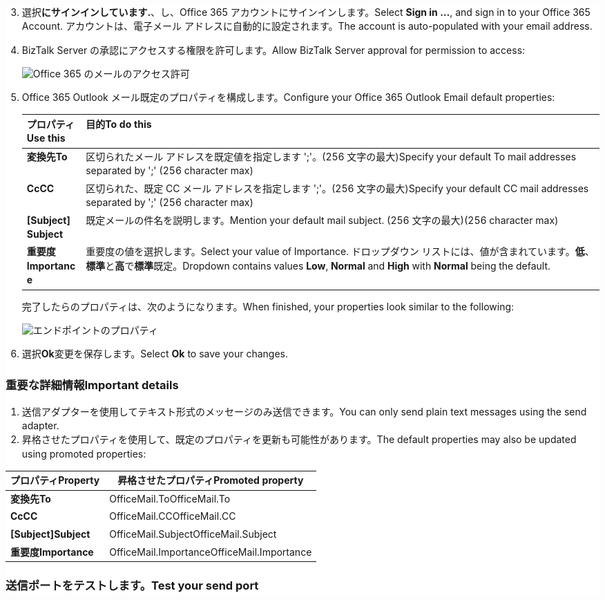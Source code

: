 3. <span data-ttu-id="7b009-111">選択**にサインインしています.**、し、Office 365 アカウントにサインインします。</span><span class="sxs-lookup"><span data-stu-id="7b009-111">Select **Sign in …**, and sign in to your Office 365 Account.</span></span> <span data-ttu-id="7b009-112">アカウントは、電子メール アドレスに自動的に設定されます。</span><span class="sxs-lookup"><span data-stu-id="7b009-112">The account is auto-populated with your email address.</span></span>

4. <span data-ttu-id="7b009-113">BizTalk Server の承認にアクセスする権限を許可します。</span><span class="sxs-lookup"><span data-stu-id="7b009-113">Allow BizTalk Server approval for permission to access:</span></span>

    ![Office 365 のメールのアクセス許可](../core/media/office365-mail-permissions.png)

5. <span data-ttu-id="7b009-115">Office 365 Outlook メール既定のプロパティを構成します。</span><span class="sxs-lookup"><span data-stu-id="7b009-115">Configure your Office 365 Outlook Email default properties:</span></span>

    |<span data-ttu-id="7b009-116">プロパティ</span><span class="sxs-lookup"><span data-stu-id="7b009-116">Use this</span></span>|<span data-ttu-id="7b009-117">目的</span><span class="sxs-lookup"><span data-stu-id="7b009-117">To do this</span></span>|  
    |---|---|  
    | <span data-ttu-id="7b009-118">**変換先**</span><span class="sxs-lookup"><span data-stu-id="7b009-118">**To**</span></span> | <span data-ttu-id="7b009-119">区切られたメール アドレスを既定値を指定します ';'。(256 文字の最大)</span><span class="sxs-lookup"><span data-stu-id="7b009-119">Specify your default To mail addresses separated by ';' (256 character max)</span></span>|
    | <span data-ttu-id="7b009-120">**Cc**</span><span class="sxs-lookup"><span data-stu-id="7b009-120">**CC**</span></span> | <span data-ttu-id="7b009-121">区切られた、既定 CC メール アドレスを指定します ';'。(256 文字の最大)</span><span class="sxs-lookup"><span data-stu-id="7b009-121">Specify your default CC mail addresses separated by ';' (256 character max)</span></span>|
    | <span data-ttu-id="7b009-122">**[Subject]**</span><span class="sxs-lookup"><span data-stu-id="7b009-122">**Subject**</span></span> | <span data-ttu-id="7b009-123">既定メールの件名を説明します。</span><span class="sxs-lookup"><span data-stu-id="7b009-123">Mention your default mail subject.</span></span> <span data-ttu-id="7b009-124">(256 文字の最大)</span><span class="sxs-lookup"><span data-stu-id="7b009-124">(256 character max)</span></span> |
    | <span data-ttu-id="7b009-125">**重要度**</span><span class="sxs-lookup"><span data-stu-id="7b009-125">**Importance**</span></span> | <span data-ttu-id="7b009-126">重要度の値を選択します。</span><span class="sxs-lookup"><span data-stu-id="7b009-126">Select your value of Importance.</span></span> <span data-ttu-id="7b009-127">ドロップダウン リストには、値が含まれています。**低**、**標準**と**高**で**標準**既定。</span><span class="sxs-lookup"><span data-stu-id="7b009-127">Dropdown contains values **Low**, **Normal** and **High** with **Normal** being the default.</span></span> |

    <span data-ttu-id="7b009-128">完了したらのプロパティは、次のようになります。</span><span class="sxs-lookup"><span data-stu-id="7b009-128">When finished, your properties look similar to the following:</span></span>

    ![エンドポイントのプロパティ](../core/media/office365-mail-send-properties.png)

6. <span data-ttu-id="7b009-130">選択**Ok**変更を保存します。</span><span class="sxs-lookup"><span data-stu-id="7b009-130">Select **Ok** to save your changes.</span></span>

### <a name="important-details"></a><span data-ttu-id="7b009-131">重要な詳細情報</span><span class="sxs-lookup"><span data-stu-id="7b009-131">Important details</span></span>

1. <span data-ttu-id="7b009-132">送信アダプターを使用してテキスト形式のメッセージのみ送信できます。</span><span class="sxs-lookup"><span data-stu-id="7b009-132">You can only send plain text messages using the send adapter.</span></span>
2. <span data-ttu-id="7b009-133">昇格させたプロパティを使用して、既定のプロパティを更新も可能性があります。</span><span class="sxs-lookup"><span data-stu-id="7b009-133">The default properties may also be updated using promoted properties:</span></span>

|<span data-ttu-id="7b009-134">プロパティ</span><span class="sxs-lookup"><span data-stu-id="7b009-134">Property</span></span>|<span data-ttu-id="7b009-135">昇格させたプロパティ</span><span class="sxs-lookup"><span data-stu-id="7b009-135">Promoted property</span></span>|
|---|---|
| <span data-ttu-id="7b009-136">**変換先**</span><span class="sxs-lookup"><span data-stu-id="7b009-136">**To**</span></span> | <span data-ttu-id="7b009-137">OfficeMail.To</span><span class="sxs-lookup"><span data-stu-id="7b009-137">OfficeMail.To</span></span> |
| <span data-ttu-id="7b009-138">**Cc**</span><span class="sxs-lookup"><span data-stu-id="7b009-138">**CC**</span></span> | <span data-ttu-id="7b009-139">OfficeMail.CC</span><span class="sxs-lookup"><span data-stu-id="7b009-139">OfficeMail.CC</span></span> |
| <span data-ttu-id="7b009-140">**[Subject]**</span><span class="sxs-lookup"><span data-stu-id="7b009-140">**Subject**</span></span> | <span data-ttu-id="7b009-141">OfficeMail.Subject</span><span class="sxs-lookup"><span data-stu-id="7b009-141">OfficeMail.Subject</span></span> |
| <span data-ttu-id="7b009-142">**重要度**</span><span class="sxs-lookup"><span data-stu-id="7b009-142">**Importance**</span></span> | <span data-ttu-id="7b009-143">OfficeMail.Importance</span><span class="sxs-lookup"><span data-stu-id="7b009-143">OfficeMail.Importance</span></span> |

### <a name="test-your-send-port"></a><span data-ttu-id="7b009-144">送信ポートをテストします。</span><span class="sxs-lookup"><span data-stu-id="7b009-144">Test your send port</span></span>
